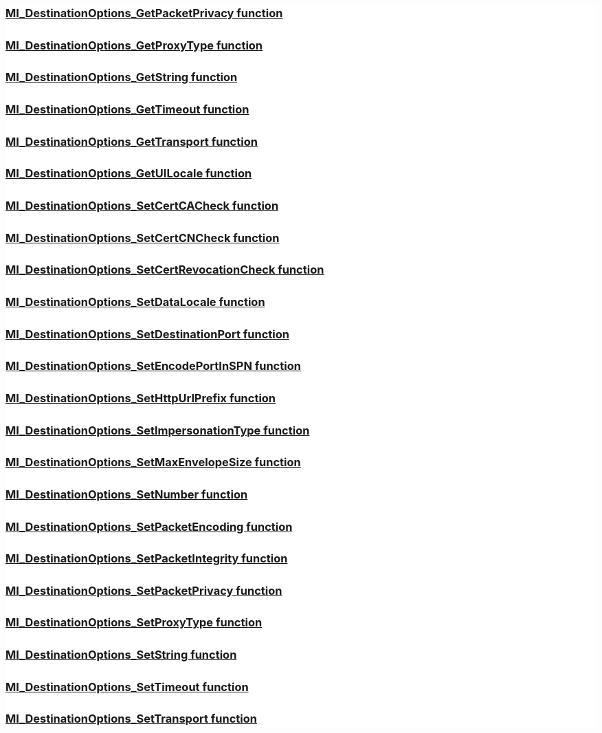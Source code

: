 ### [MI_DestinationOptions_GetPacketPrivacy function](../mi/nf-mi-mi_destinationoptions_getpacketprivacy.md)
### [MI_DestinationOptions_GetProxyType function](../mi/nf-mi-mi_destinationoptions_getproxytype.md)
### [MI_DestinationOptions_GetString function](../mi/nf-mi-mi_destinationoptions_getstring.md)
### [MI_DestinationOptions_GetTimeout function](../mi/nf-mi-mi_destinationoptions_gettimeout.md)
### [MI_DestinationOptions_GetTransport function](../mi/nf-mi-mi_destinationoptions_gettransport.md)
### [MI_DestinationOptions_GetUILocale function](../mi/nf-mi-mi_destinationoptions_getuilocale.md)
### [MI_DestinationOptions_SetCertCACheck function](../mi/nf-mi-mi_destinationoptions_setcertcacheck.md)
### [MI_DestinationOptions_SetCertCNCheck function](../mi/nf-mi-mi_destinationoptions_setcertcncheck.md)
### [MI_DestinationOptions_SetCertRevocationCheck function](../mi/nf-mi-mi_destinationoptions_setcertrevocationcheck.md)
### [MI_DestinationOptions_SetDataLocale function](../mi/nf-mi-mi_destinationoptions_setdatalocale.md)
### [MI_DestinationOptions_SetDestinationPort function](../mi/nf-mi-mi_destinationoptions_setdestinationport.md)
### [MI_DestinationOptions_SetEncodePortInSPN function](../mi/nf-mi-mi_destinationoptions_setencodeportinspn.md)
### [MI_DestinationOptions_SetHttpUrlPrefix function](../mi/nf-mi-mi_destinationoptions_sethttpurlprefix.md)
### [MI_DestinationOptions_SetImpersonationType function](../mi/nf-mi-mi_destinationoptions_setimpersonationtype.md)
### [MI_DestinationOptions_SetMaxEnvelopeSize function](../mi/nf-mi-mi_destinationoptions_setmaxenvelopesize.md)
### [MI_DestinationOptions_SetNumber function](../mi/nf-mi-mi_destinationoptions_setnumber.md)
### [MI_DestinationOptions_SetPacketEncoding function](../mi/nf-mi-mi_destinationoptions_setpacketencoding.md)
### [MI_DestinationOptions_SetPacketIntegrity function](../mi/nf-mi-mi_destinationoptions_setpacketintegrity.md)
### [MI_DestinationOptions_SetPacketPrivacy function](../mi/nf-mi-mi_destinationoptions_setpacketprivacy.md)
### [MI_DestinationOptions_SetProxyType function](../mi/nf-mi-mi_destinationoptions_setproxytype.md)
### [MI_DestinationOptions_SetString function](../mi/nf-mi-mi_destinationoptions_setstring.md)
### [MI_DestinationOptions_SetTimeout function](../mi/nf-mi-mi_destinationoptions_settimeout.md)
### [MI_DestinationOptions_SetTransport function](../mi/nf-mi-mi_destinationoptions_settransport.md)